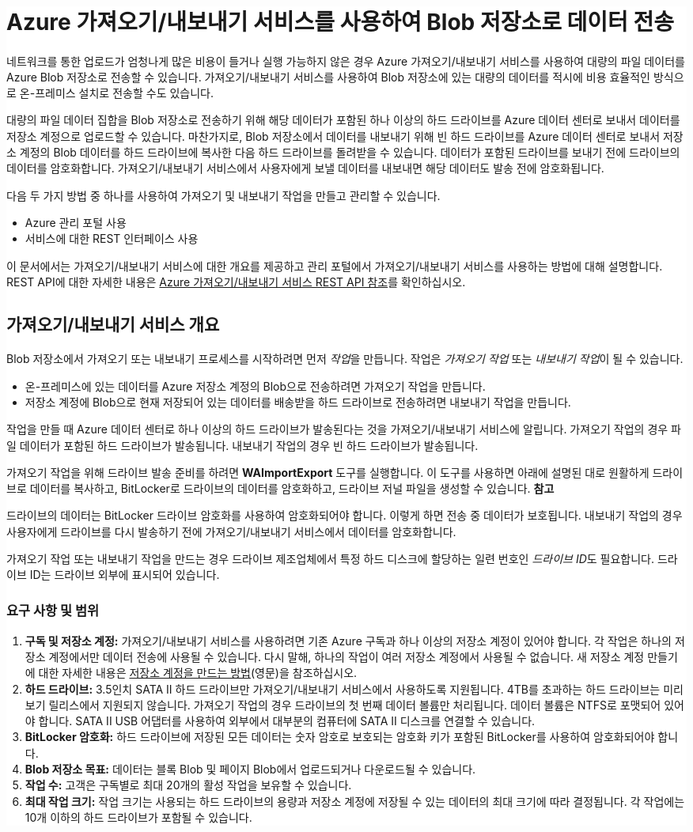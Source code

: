 <properties linkid="manage-services-import-export" urlDisplayName="Azure Import/Export Service" pageTitle="Using import/export to transfer data to Blob Storage | Microsoft Azure" metaKeywords="" description="Learn how to create import and export jobs in the Azure Management Portal to transfer data to blob storage." metaCanonical="" disqusComments="1" umbracoNaviHide="0" title="Using the Azure Import/Export Service to Transfer Data to Blob Storage" authors="tamram" />

Azure 가져오기/내보내기 서비스를 사용하여 Blob 저장소로 데이터 전송
===================================================================

네트워크를 통한 업로드가 엄청나게 많은 비용이 들거나 실행 가능하지 않은 경우 Azure 가져오기/내보내기 서비스를 사용하여 대량의 파일 데이터를 Azure Blob 저장소로 전송할 수 있습니다. 가져오기/내보내기 서비스를 사용하여 Blob 저장소에 있는 대량의 데이터를 적시에 비용 효율적인 방식으로 온-프레미스 설치로 전송할 수도 있습니다.

대량의 파일 데이터 집합을 Blob 저장소로 전송하기 위해 해당 데이터가 포함된 하나 이상의 하드 드라이브를 Azure 데이터 센터로 보내서 데이터를 저장소 계정으로 업로드할 수 있습니다. 마찬가지로, Blob 저장소에서 데이터를 내보내기 위해 빈 하드 드라이브를 Azure 데이터 센터로 보내서 저장소 계정의 Blob 데이터를 하드 드라이브에 복사한 다음 하드 드라이브를 돌려받을 수 있습니다. 데이터가 포함된 드라이브를 보내기 전에 드라이브의 데이터를 암호화합니다. 가져오기/내보내기 서비스에서 사용자에게 보낼 데이터를 내보내면 해당 데이터도 발송 전에 암호화됩니다.

다음 두 가지 방법 중 하나를 사용하여 가져오기 및 내보내기 작업을 만들고 관리할 수 있습니다.

-   Azure 관리 포털 사용
-   서비스에 대한 REST 인터페이스 사용

이 문서에서는 가져오기/내보내기 서비스에 대한 개요를 제공하고 관리 포털에서 가져오기/내보내기 서비스를 사용하는 방법에 대해 설명합니다. REST API에 대한 자세한 내용은 [Azure 가져오기/내보내기 서비스 REST API 참조](http://go.microsoft.com/fwlink/?LinkID=329099)를 확인하십시오.

가져오기/내보내기 서비스 개요
-----------------------------

Blob 저장소에서 가져오기 또는 내보내기 프로세스를 시작하려면 먼저 *작업*을 만듭니다. 작업은 *가져오기 작업* 또는 *내보내기 작업*이 될 수 있습니다.

-   온-프레미스에 있는 데이터를 Azure 저장소 계정의 Blob으로 전송하려면 가져오기 작업을 만듭니다.
-   저장소 계정에 Blob으로 현재 저장되어 있는 데이터를 배송받을 하드 드라이브로 전송하려면 내보내기 작업을 만듭니다.

작업을 만들 때 Azure 데이터 센터로 하나 이상의 하드 드라이브가 발송된다는 것을 가져오기/내보내기 서비스에 알립니다. 가져오기 작업의 경우 파일 데이터가 포함된 하드 드라이브가 발송됩니다. 내보내기 작업의 경우 빈 하드 드라이브가 발송됩니다.

가져오기 작업을 위해 드라이브 발송 준비를 하려면 **WAImportExport** 도구를 실행합니다. 이 도구를 사용하면 아래에 설명된 대로 원활하게 드라이브로 데이터를 복사하고, BitLocker로 드라이브의 데이터를 암호화하고, 드라이브 저널 파일을 생성할 수 있습니다.
**참고**

드라이브의 데이터는 BitLocker 드라이브 암호화를 사용하여 암호화되어야 합니다. 이렇게 하면 전송 중 데이터가 보호됩니다. 내보내기 작업의 경우 사용자에게 드라이브를 다시 발송하기 전에 가져오기/내보내기 서비스에서 데이터를 암호화합니다.

가져오기 작업 또는 내보내기 작업을 만드는 경우 드라이브 제조업체에서 특정 하드 디스크에 할당하는 일련 번호인 *드라이브 ID*도 필요합니다. 드라이브 ID는 드라이브 외부에 표시되어 있습니다.

### 요구 사항 및 범위

1.  **구독 및 저장소 계정:** 가져오기/내보내기 서비스를 사용하려면 기존 Azure 구독과 하나 이상의 저장소 계정이 있어야 합니다. 각 작업은 하나의 저장소 계정에서만 데이터 전송에 사용될 수 있습니다. 다시 말해, 하나의 작업이 여러 저장소 계정에서 사용될 수 없습니다. 새 저장소 계정 만들기에 대한 자세한 내용은 [저장소 계정을 만드는 방법](http://www.windowsazure.com/ko-kr/manage/services/storage/how-to-create-a-storage-account/)(영문)을 참조하십시오.
2.  **하드 드라이브:** 3.5인치 SATA II 하드 드라이브만 가져오기/내보내기 서비스에서 사용하도록 지원됩니다. 4TB를 초과하는 하드 드라이브는 미리 보기 릴리스에서 지원되지 않습니다. 가져오기 작업의 경우 드라이브의 첫 번째 데이터 볼륨만 처리됩니다. 데이터 볼륨은 NTFS로 포맷되어 있어야 합니다. SATA II USB 어댑터를 사용하여 외부에서 대부분의 컴퓨터에 SATA II 디스크를 연결할 수 있습니다.
3.  **BitLocker 암호화:** 하드 드라이브에 저장된 모든 데이터는 숫자 암호로 보호되는 암호화 키가 포함된 BitLocker를 사용하여 암호화되어야 합니다.
4.  **Blob 저장소 목표:** 데이터는 블록 Blob 및 페이지 Blob에서 업로드되거나 다운로드될 수 있습니다.
5.  **작업 수:** 고객은 구독별로 최대 20개의 활성 작업을 보유할 수 있습니다.
6.  **최대 작업 크기:** 작업 크기는 사용되는 하드 드라이브의 용량과 저장소 계정에 저장될 수 있는 데이터의 최대 크기에 따라 결정됩니다. 각 작업에는 10개 이하의 하드 드라이브가 포함될 수 있습니다.
